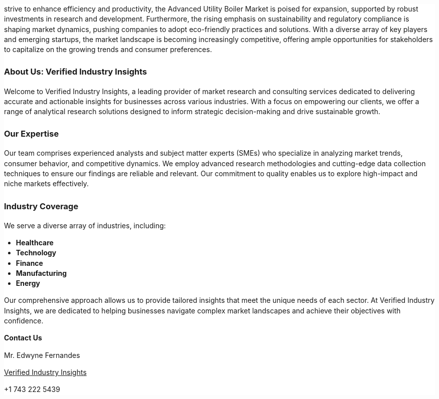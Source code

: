 strive to enhance efficiency and productivity, the Advanced Utility Boiler Market is poised for expansion, supported by robust investments in research and development. Furthermore, the rising emphasis on sustainability and regulatory compliance is shaping market dynamics, pushing companies to adopt eco-friendly practices and solutions. With a diverse array of key players and emerging startups, the market landscape is becoming increasingly competitive, offering ample opportunities for stakeholders to capitalize on the growing trends and consumer preferences.</p><h3>About Us: Verified Industry Insights</h3><p>Welcome to Verified Industry Insights, a leading provider of market research and consulting services dedicated to delivering accurate and actionable insights for businesses across various industries. With a focus on empowering our clients, we offer a range of analytical research solutions designed to inform strategic decision-making and drive sustainable growth.</p><h3>Our Expertise</h3><p>Our team comprises experienced analysts and subject matter experts (SMEs) who specialize in analyzing market trends, consumer behavior, and competitive dynamics. We employ advanced research methodologies and cutting-edge data collection techniques to ensure our findings are reliable and relevant. Our commitment to quality enables us to explore high-impact and niche markets effectively.</p><h3>Industry Coverage</h3><p>We serve a diverse array of industries, including:</p><ul><li><strong>Healthcare</strong></li><li><strong>Technology</strong></li><li><strong>Finance</strong></li><li><strong>Manufacturing</strong></li><li><strong>Energy</strong></li></ul><p>Our comprehensive approach allows us to provide tailored insights that meet the unique needs of each sector. At Verified Industry Insights, we are dedicated to helping businesses navigate complex market landscapes and achieve their objectives with confidence.</p><p><strong>Contact Us</strong></p><p>Mr. Edwyne Fernandes</p><p><a href="https://www.verifiedindustryinsights.com/">Verified Industry Insights</a></p><p>+1 743 222 5439</p>
